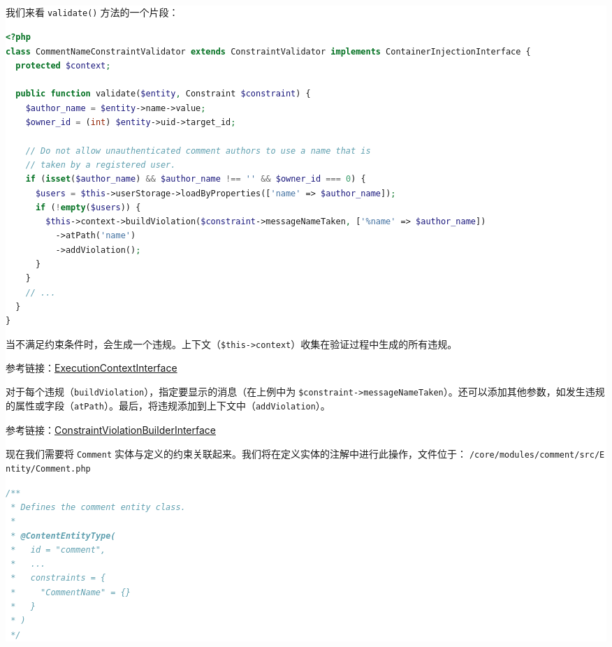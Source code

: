 我们来看 `validate()` 方法的一个片段：

```php
<?php
class CommentNameConstraintValidator extends ConstraintValidator implements ContainerInjectionInterface {
  protected $context;

  public function validate($entity, Constraint $constraint) {
    $author_name = $entity->name->value;
    $owner_id = (int) $entity->uid->target_id;

    // Do not allow unauthenticated comment authors to use a name that is
    // taken by a registered user.
    if (isset($author_name) && $author_name !== '' && $owner_id === 0) {
      $users = $this->userStorage->loadByProperties(['name' => $author_name]);
      if (!empty($users)) {
        $this->context->buildViolation($constraint->messageNameTaken, ['%name' => $author_name])
          ->atPath('name')
          ->addViolation();
      }
    }
    // ...
  }
}
```

当不满足约束条件时，会生成一个违规。上下文（`$this->context`）收集在验证过程中生成的所有违规。

参考链接：[ExecutionContextInterface](https://api.drupal.org/api/drupal/vendor!symfony!validator!Context!ExecutionContextInterface.php/interface/ExecutionContextInterface/10)

对于每个违规（`buildViolation`），指定要显示的消息（在上例中为 `$constraint->messageNameTaken`）。还可以添加其他参数，如发生违规的属性或字段（`atPath`）。最后，将违规添加到上下文中（`addViolation`）。

参考链接：[ConstraintViolationBuilderInterface](https://api.drupal.org/api/drupal/vendor!symfony!validator!Violation!ConstraintViolationBuilderInterface.php/interface/ConstraintViolationBuilderInterface/10)

现在我们需要将 `Comment` 实体与定义的约束关联起来。我们将在定义实体的注解中进行此操作，文件位于：
`/core/modules/comment/src/Entity/Comment.php`

```php
/**
 * Defines the comment entity class.
 *
 * @ContentEntityType(
 *   id = "comment",
 *   ...
 *   constraints = {
 *     "CommentName" = {}
 *   }
 * )
 */
```
